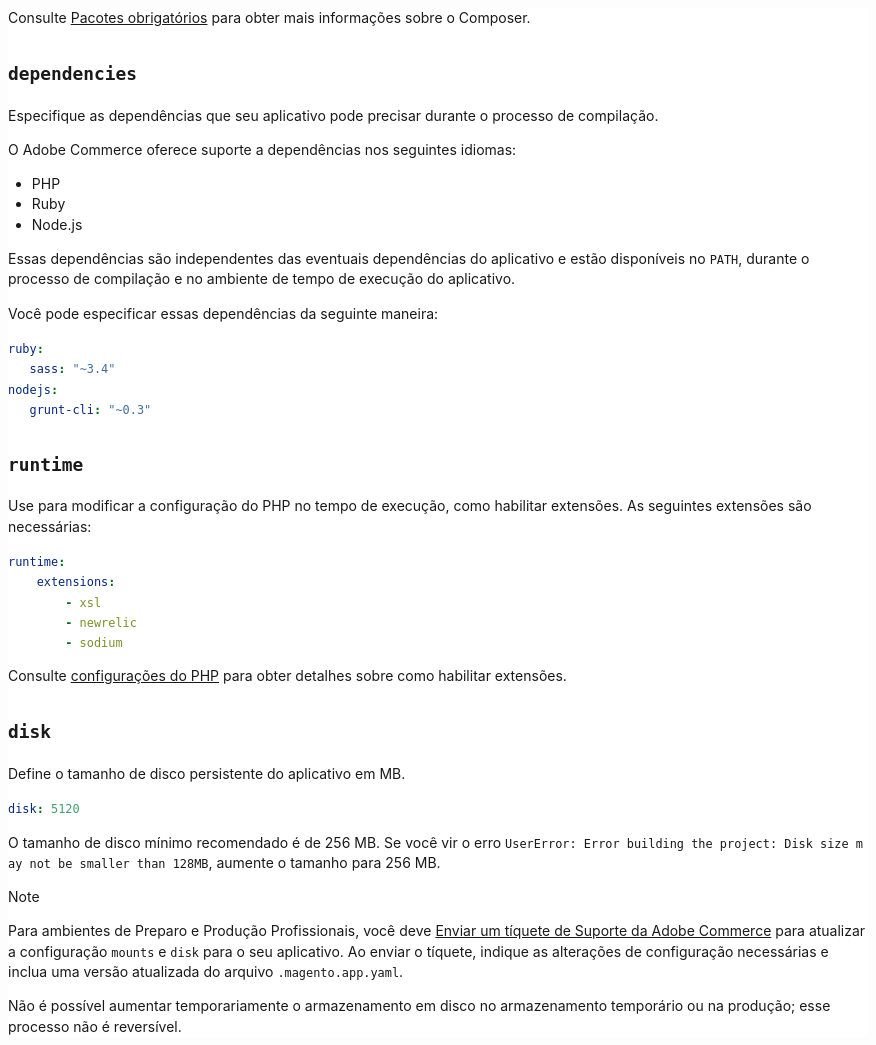 Consulte [Pacotes obrigatórios](../development/overview.md#required-packages) para obter mais informações sobre o Composer.

## `dependencies`

Especifique as dependências que seu aplicativo pode precisar durante o processo de compilação.

O Adobe Commerce oferece suporte a dependências nos seguintes idiomas:

- PHP
- Ruby
- Node.js

Essas dependências são independentes das eventuais dependências do aplicativo e estão disponíveis no `PATH`, durante o processo de compilação e no ambiente de tempo de execução do aplicativo.

Você pode especificar essas dependências da seguinte maneira:

```yaml
ruby:
   sass: "~3.4"
nodejs:
   grunt-cli: "~0.3"
```

## `runtime`

Use para modificar a configuração do PHP no tempo de execução, como habilitar extensões. As seguintes extensões são necessárias:

```yaml
runtime:
    extensions:
        - xsl
        - newrelic
        - sodium
```

Consulte [configurações do PHP](php-settings.md) para obter detalhes sobre como habilitar extensões.

## `disk`

Define o tamanho de disco persistente do aplicativo em MB.

```yaml
disk: 5120
```

O tamanho de disco mínimo recomendado é de 256 MB. Se você vir o erro `UserError: Error building the project: Disk size may not be smaller than 128MB`, aumente o tamanho para 256 MB.

>[!NOTE]
>
>Para ambientes de Preparo e Produção Profissionais, você deve [Enviar um tíquete de Suporte da Adobe Commerce](https://experienceleague.adobe.com/docs/commerce-knowledge-base/kb/help-center-guide/magento-help-center-user-guide.html?lang=pt-BR#submit-ticket) para atualizar a configuração `mounts` e `disk` para o seu aplicativo. Ao enviar o tíquete, indique as alterações de configuração necessárias e inclua uma versão atualizada do arquivo `.magento.app.yaml`.
>
>Não é possível aumentar temporariamente o armazenamento em disco no armazenamento temporário ou na produção; esse processo não é reversível.
